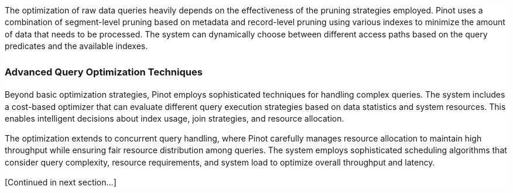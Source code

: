 The optimization of raw data queries heavily depends on the effectiveness of the pruning strategies employed. Pinot uses a combination of segment-level pruning based on metadata and record-level pruning using various indexes to minimize the amount of data that needs to be processed. The system can dynamically choose between different access paths based on the query predicates and the available indexes.

### Advanced Query Optimization Techniques

Beyond basic optimization strategies, Pinot employs sophisticated techniques for handling complex queries. The system includes a cost-based optimizer that can evaluate different query execution strategies based on data statistics and system resources. This enables intelligent decisions about index usage, join strategies, and resource allocation.

The optimization extends to concurrent query handling, where Pinot carefully manages resource allocation to maintain high throughput while ensuring fair resource distribution among queries. The system employs sophisticated scheduling algorithms that consider query complexity, resource requirements, and system load to optimize overall throughput and latency.

[Continued in next section...]

